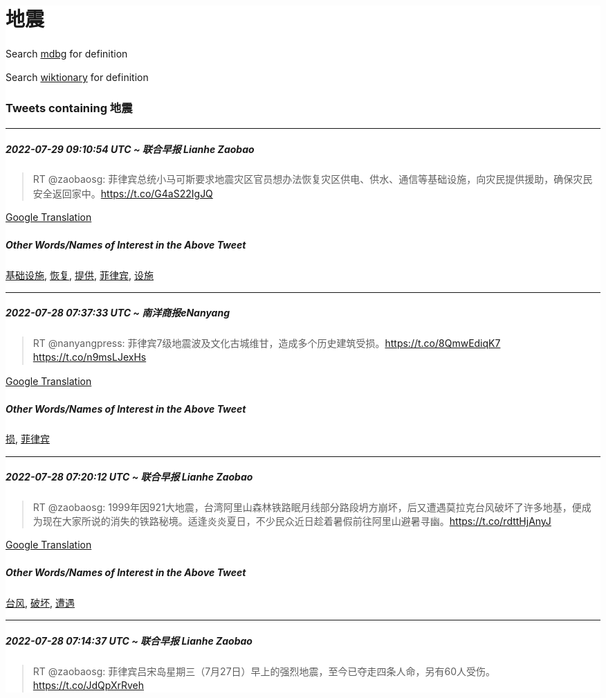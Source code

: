 # 地震

Search [mdbg](https://www.mdbg.net/chinese/dictionary?page=worddict&wdrst=0&wdqb=地震) for definition

Search [wiktionary](https://en.wiktionary.org/wiki/地震) for definition

### Tweets containing 地震

___
##### 2022-07-29 09:10:54 UTC ~ 联合早报 Lianhe Zaobao
> RT @zaobaosg: 菲律宾总统小马可斯要求地震灾区官员想办法恢复灾区供电、供水、通信等基础设施，向灾民提供援助，确保灾民安全返回家中。https://t.co/G4aS22IgJQ

[Google Translation](https://translate.google.com/?hi=en&tab=TT&sl=zh-CN&tl=en&op=translate&text=RT+%40zaobaosg%3A+%E8%8F%B2%E5%BE%8B%E5%AE%BE%E6%80%BB%E7%BB%9F%E5%B0%8F%E9%A9%AC%E5%8F%AF%E6%96%AF%E8%A6%81%E6%B1%82%E5%9C%B0%E9%9C%87%E7%81%BE%E5%8C%BA%E5%AE%98%E5%91%98%E6%83%B3%E5%8A%9E%E6%B3%95%E6%81%A2%E5%A4%8D%E7%81%BE%E5%8C%BA%E4%BE%9B%E7%94%B5%E3%80%81%E4%BE%9B%E6%B0%B4%E3%80%81%E9%80%9A%E4%BF%A1%E7%AD%89%E5%9F%BA%E7%A1%80%E8%AE%BE%E6%96%BD%EF%BC%8C%E5%90%91%E7%81%BE%E6%B0%91%E6%8F%90%E4%BE%9B%E6%8F%B4%E5%8A%A9%EF%BC%8C%E7%A1%AE%E4%BF%9D%E7%81%BE%E6%B0%91%E5%AE%89%E5%85%A8%E8%BF%94%E5%9B%9E%E5%AE%B6%E4%B8%AD%E3%80%82https%3A%2F%2Ft.co%2FG4aS22IgJQ)
##### Other Words/Names of Interest in the Above Tweet
[基础设施](基础设施.md), [恢复](恢复.md), [提供](提供.md), [菲律宾](菲律宾.md), [设施](设施.md)
___
##### 2022-07-28 07:37:33 UTC ~ 南洋商报eNanyang
> RT @nanyangpress: 菲律宾7级地震波及文化古城维甘，造成多个历史建筑受损。https://t.co/8QmwEdiqK7 https://t.co/n9msLJexHs

[Google Translation](https://translate.google.com/?hi=en&tab=TT&sl=zh-CN&tl=en&op=translate&text=RT+%40nanyangpress%3A+%E8%8F%B2%E5%BE%8B%E5%AE%BE7%E7%BA%A7%E5%9C%B0%E9%9C%87%E6%B3%A2%E5%8F%8A%E6%96%87%E5%8C%96%E5%8F%A4%E5%9F%8E%E7%BB%B4%E7%94%98%EF%BC%8C%E9%80%A0%E6%88%90%E5%A4%9A%E4%B8%AA%E5%8E%86%E5%8F%B2%E5%BB%BA%E7%AD%91%E5%8F%97%E6%8D%9F%E3%80%82https%3A%2F%2Ft.co%2F8QmwEdiqK7+https%3A%2F%2Ft.co%2Fn9msLJexHs)
##### Other Words/Names of Interest in the Above Tweet
[损](损.md), [菲律宾](菲律宾.md)
___
##### 2022-07-28 07:20:12 UTC ~ 联合早报 Lianhe Zaobao
> RT @zaobaosg: 1999年因921大地震，台湾阿里山森林铁路眠月线部分路段坍方崩坏，后又遭遇莫拉克台风破坏了许多地基，便成为现在大家所说的消失的铁路秘境。适逢炎炎夏日，不少民众近日趁着暑假前往阿里山避暑寻幽。https://t.co/rdttHjAnyJ

[Google Translation](https://translate.google.com/?hi=en&tab=TT&sl=zh-CN&tl=en&op=translate&text=RT+%40zaobaosg%3A+1999%E5%B9%B4%E5%9B%A0921%E5%A4%A7%E5%9C%B0%E9%9C%87%EF%BC%8C%E5%8F%B0%E6%B9%BE%E9%98%BF%E9%87%8C%E5%B1%B1%E6%A3%AE%E6%9E%97%E9%93%81%E8%B7%AF%E7%9C%A0%E6%9C%88%E7%BA%BF%E9%83%A8%E5%88%86%E8%B7%AF%E6%AE%B5%E5%9D%8D%E6%96%B9%E5%B4%A9%E5%9D%8F%EF%BC%8C%E5%90%8E%E5%8F%88%E9%81%AD%E9%81%87%E8%8E%AB%E6%8B%89%E5%85%8B%E5%8F%B0%E9%A3%8E%E7%A0%B4%E5%9D%8F%E4%BA%86%E8%AE%B8%E5%A4%9A%E5%9C%B0%E5%9F%BA%EF%BC%8C%E4%BE%BF%E6%88%90%E4%B8%BA%E7%8E%B0%E5%9C%A8%E5%A4%A7%E5%AE%B6%E6%89%80%E8%AF%B4%E7%9A%84%E6%B6%88%E5%A4%B1%E7%9A%84%E9%93%81%E8%B7%AF%E7%A7%98%E5%A2%83%E3%80%82%E9%80%82%E9%80%A2%E7%82%8E%E7%82%8E%E5%A4%8F%E6%97%A5%EF%BC%8C%E4%B8%8D%E5%B0%91%E6%B0%91%E4%BC%97%E8%BF%91%E6%97%A5%E8%B6%81%E7%9D%80%E6%9A%91%E5%81%87%E5%89%8D%E5%BE%80%E9%98%BF%E9%87%8C%E5%B1%B1%E9%81%BF%E6%9A%91%E5%AF%BB%E5%B9%BD%E3%80%82https%3A%2F%2Ft.co%2FrdttHjAnyJ)
##### Other Words/Names of Interest in the Above Tweet
[台风](台风.md), [破坏](破坏.md), [遭遇](遭遇.md)
___
##### 2022-07-28 07:14:37 UTC ~ 联合早报 Lianhe Zaobao
> RT @zaobaosg: 菲律宾吕宋岛星期三（7月27日）早上的强烈地震，至今已夺走四条人命，另有60人受伤。https://t.co/JdQpXrRveh
